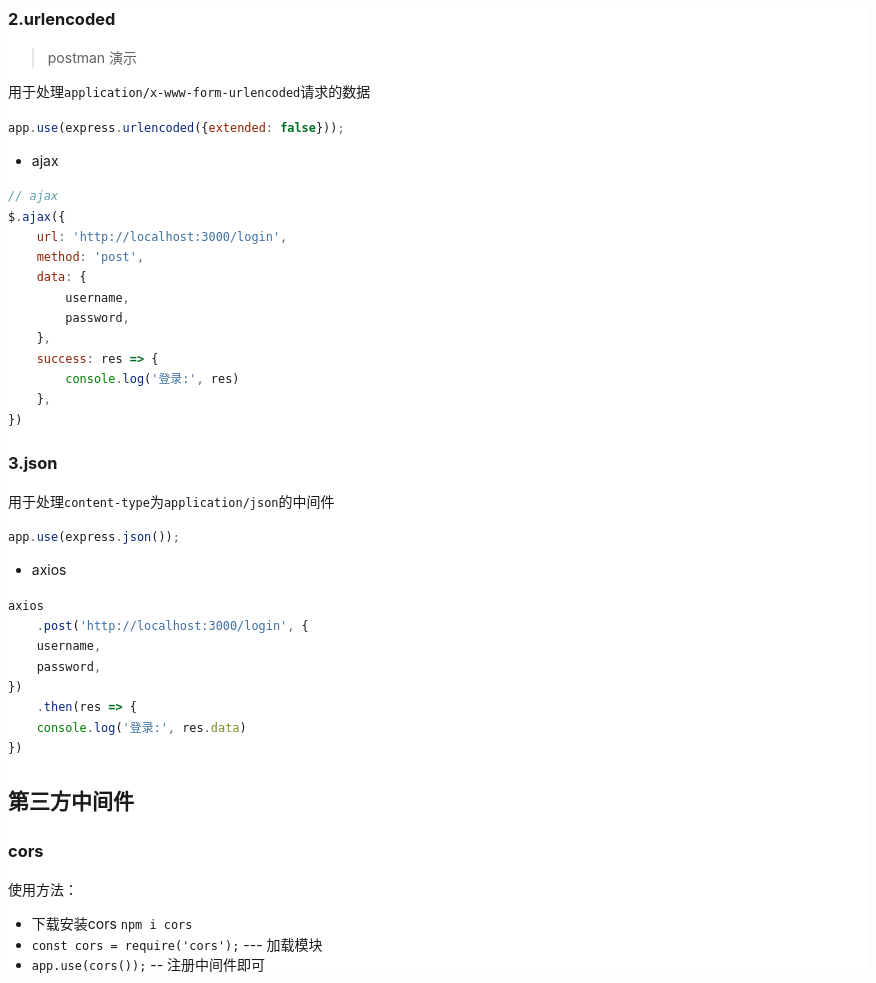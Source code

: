 

### 2.urlencoded

> postman 演示

用于处理`application/x-www-form-urlencoded`请求的数据

```js
app.use(express.urlencoded({extended: false}));
```

- ajax

```js
// ajax
$.ajax({
    url: 'http://localhost:3000/login',
    method: 'post',
    data: {
        username,
        password,
    },
    success: res => {
        console.log('登录:', res)
    },
})
```



### 3.json

用于处理`content-type`为`application/json`的中间件

```js
app.use(express.json());
```

- axios

```js
axios
    .post('http://localhost:3000/login', {
    username,
    password,
})
    .then(res => {
    console.log('登录:', res.data)
})
```





## 第三方中间件

### cors

使用方法：

- 下载安装cors   `npm i cors`
- `const cors = require('cors');`  --- 加载模块
- `app.use(cors());`  --  注册中间件即可

